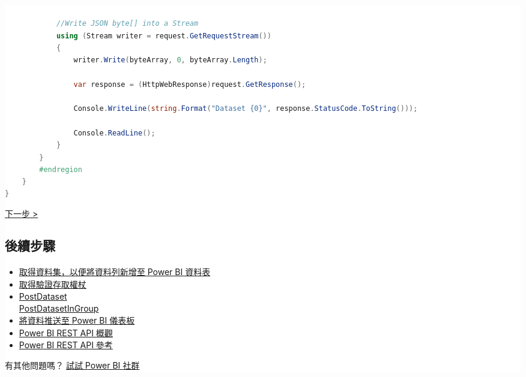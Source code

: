 ```csharp

            //Write JSON byte[] into a Stream
            using (Stream writer = request.GetRequestStream())
            {
                writer.Write(byteArray, 0, byteArray.Length);

                var response = (HttpWebResponse)request.GetResponse();

                Console.WriteLine(string.Format("Dataset {0}", response.StatusCode.ToString()));

                Console.ReadLine();
            }
        }
        #endregion
    }
}
```

[下一步 >](walkthrough-push-data-get-datasets.md)

## <a name="next-steps"></a>後續步驟
* [取得資料集，以便將資料列新增至 Power BI 資料表](walkthrough-push-data-get-datasets.md)  
* [取得驗證存取權杖](walkthrough-push-data-get-token.md)  
* [PostDataset](/rest/api/power-bi/pushdatasets/datasets_postdataset)  
[PostDatasetInGroup](/rest/api/power-bi/pushdatasets/datasets_postdatasetingroup)  
* [將資料推送至 Power BI 儀表板](walkthrough-push-data.md)  
* [Power BI REST API 概觀](overview-of-power-bi-rest-api.md)  
* [Power BI REST API 參考](/rest/api/power-bi/)  

有其他問題嗎？ [試試 Power BI 社群](https://community.powerbi.com/)